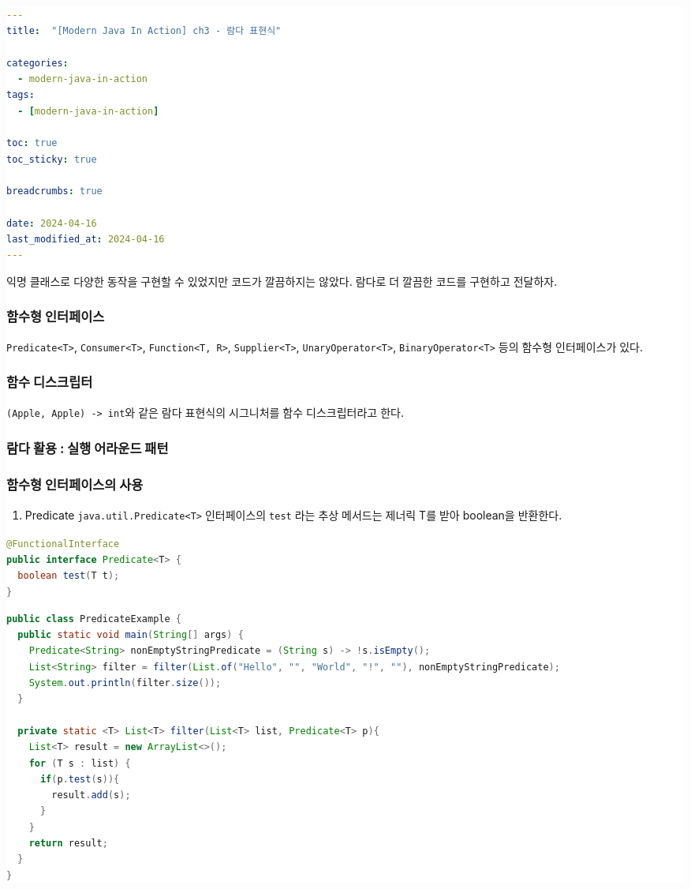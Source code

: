 ```yaml
---
title:  "[Modern Java In Action] ch3 - 람다 표현식"

categories:
  - modern-java-in-action
tags:
  - [modern-java-in-action]

toc: true
toc_sticky: true

breadcrumbs: true

date: 2024-04-16
last_modified_at: 2024-04-16
---
```


익명 클래스로 다양한 동작을 구현할 수 있었지만 코드가 깔끔하지는 않았다.
람다로 더 깔끔한 코드를 구현하고 전달하자.

### 함수형 인터페이스
`Predicate<T>`, `Consumer<T>`, `Function<T, R>`, `Supplier<T>`, `UnaryOperator<T>`, `BinaryOperator<T>` 등의 함수형 인터페이스가 있다.

### 함수 디스크립터
`(Apple, Apple) -> int`와 같은 람다 표현식의 시그니처를 함수 디스크립터라고 한다.

### 람다 활용 : 실행 어라운드 패턴

### 함수형 인터페이스의 사용
1. Predicate
`java.util.Predicate<T>` 인터페이스의 `test` 라는 추상 메서드는 제너릭 T를 받아 boolean을 반환한다.
```java
@FunctionalInterface
public interface Predicate<T> { 
  boolean test(T t);
}
```
```java
public class PredicateExample {
  public static void main(String[] args) {
    Predicate<String> nonEmptyStringPredicate = (String s) -> !s.isEmpty();
    List<String> filter = filter(List.of("Hello", "", "World", "!", ""), nonEmptyStringPredicate);
    System.out.println(filter.size());
  }

  private static <T> List<T> filter(List<T> list, Predicate<T> p){
    List<T> result = new ArrayList<>();
    for (T s : list) {
      if(p.test(s)){
        result.add(s);
      }
    }
    return result;
  }
}
```
